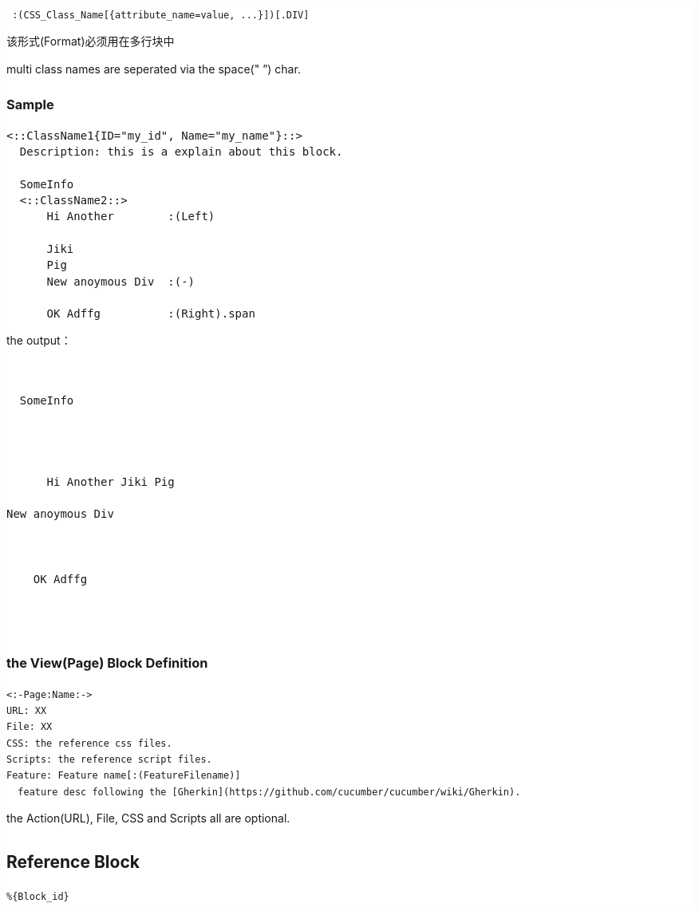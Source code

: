      :(CSS_Class_Name[{attribute_name=value, ...}])[.DIV]

该形式(Format)必须用在多行块中

multi class names are seperated via the space(" ”) char.

### Sample

<pre>
<::ClassName1{ID="my_id", Name="my_name"}::>
  Description: this is a explain about this block.

  SomeInfo
  <::ClassName2::>
      Hi Another        :(Left)

      Jiki
      Pig
      New anoymous Div  :(-)

      OK Adffg          :(Right).span
</pre>


the output：

<pre>

<div class="ClassName1" ID="my_id", Name="my_name">
  SomeInfo
  <div class="ClassName2">
    <div class="Left">
      Hi Another Jiki Pig
      <div>New anoymous Div</div>
    </div>
    <span class="Right">OK Adffg</span>
  </div>
</div>
</pre>

### the View(Page) Block Definition

    <:-Page:Name:->
    URL: XX
    File: XX
    CSS: the reference css files.
    Scripts: the reference script files.
    Feature: Feature name[:(FeatureFilename)]
      feature desc following the [Gherkin](https://github.com/cucumber/cucumber/wiki/Gherkin).

the Action(URL), File, CSS and Scripts all are optional.

## Reference Block

    %{Block_id}
